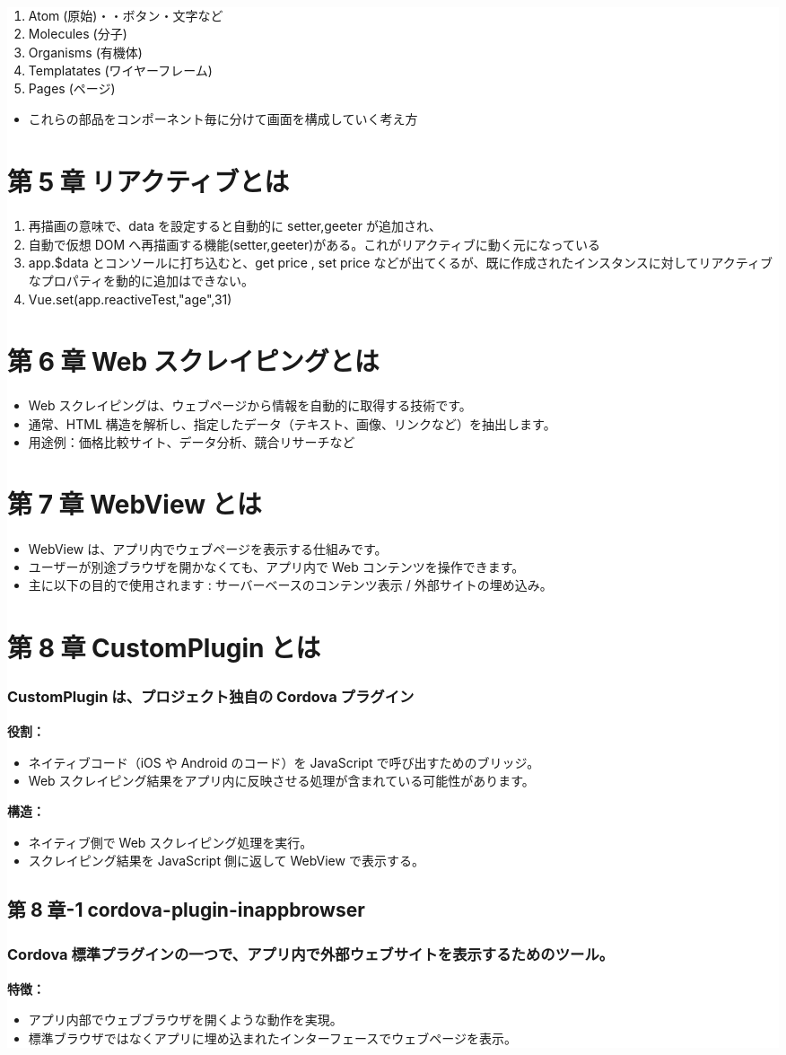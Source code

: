 1. Atom (原始)・・ボタン・文字など
2. Molecules (分子)
3. Organisms (有機体)
4. Templatates (ワイヤーフレーム)
5. Pages (ページ)

- これらの部品をコンポーネント毎に分けて画面を構成していく考え方

# 第 5 章 リアクティブとは　

1. 再描画の意味で、data を設定すると自動的に setter,geeter が追加され、
2. 自動で仮想 DOM へ再描画する機能(setter,geeter)がある。これがリアクティブに動く元になっている
3. app.$data とコンソールに打ち込むと、get price , set price などが出てくるが、既に作成されたインスタンスに対してリアクティブなプロパティを動的に追加はできない。
4. Vue.set(app.reactiveTest,"age",31)

# 第 6 章 Web スクレイピングとは

- Web スクレイピングは、ウェブページから情報を自動的に取得する技術です。
- 通常、HTML 構造を解析し、指定したデータ（テキスト、画像、リンクなど）を抽出します。
- 用途例：価格比較サイト、データ分析、競合リサーチなど

# 第 7 章 WebView とは

- WebView は、アプリ内でウェブページを表示する仕組みです。
- ユーザーが別途ブラウザを開かなくても、アプリ内で Web コンテンツを操作できます。
- 主に以下の目的で使用されます : サーバーベースのコンテンツ表示 / 外部サイトの埋め込み。

# 第 8 章 CustomPlugin とは

### CustomPlugin は、プロジェクト独自の Cordova プラグイン

**役割：**

- ネイティブコード（iOS や Android のコード）を JavaScript で呼び出すためのブリッジ。
- Web スクレイピング結果をアプリ内に反映させる処理が含まれている可能性があります。

**構造：**

- ネイティブ側で Web スクレイピング処理を実行。
- スクレイピング結果を JavaScript 側に返して WebView で表示する。

## 第 8 章-1 cordova-plugin-inappbrowser

### Cordova 標準プラグインの一つで、アプリ内で外部ウェブサイトを表示するためのツール。

**特徴：**

- アプリ内部でウェブブラウザを開くような動作を実現。
- 標準ブラウザではなくアプリに埋め込まれたインターフェースでウェブページを表示。
